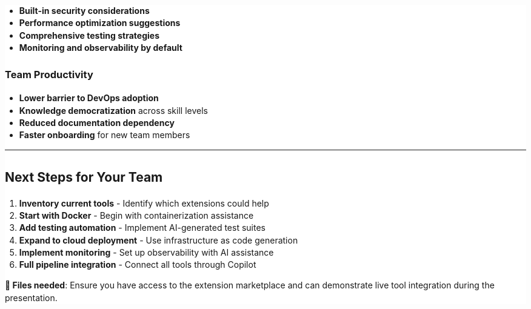- **Built-in security considerations**
- **Performance optimization suggestions**
- **Comprehensive testing strategies**
- **Monitoring and observability by default**

### Team Productivity

- **Lower barrier to DevOps adoption**
- **Knowledge democratization** across skill levels
- **Reduced documentation dependency**
- **Faster onboarding** for new team members

---

## Next Steps for Your Team

1. **Inventory current tools** - Identify which extensions could help
2. **Start with Docker** - Begin with containerization assistance
3. **Add testing automation** - Implement AI-generated test suites
4. **Expand to cloud deployment** - Use infrastructure as code generation
5. **Implement monitoring** - Set up observability with AI assistance
6. **Full pipeline integration** - Connect all tools through Copilot

**📁 Files needed**: Ensure you have access to the extension marketplace and can demonstrate live tool integration during the presentation.
